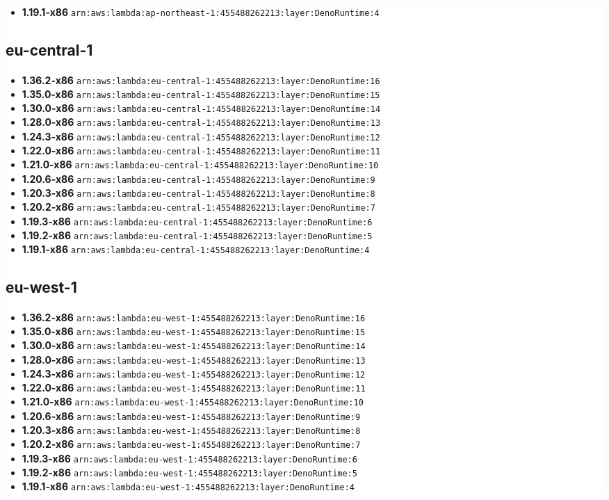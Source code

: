 - <strong>1.19.1-x86</strong> <code>arn:aws:lambda:ap-northeast-1:455488262213:layer:DenoRuntime:4</code>

## eu-central-1
- <strong>1.36.2-x86</strong> <code>arn:aws:lambda:eu-central-1:455488262213:layer:DenoRuntime:16</code>
- <strong>1.35.0-x86</strong> <code>arn:aws:lambda:eu-central-1:455488262213:layer:DenoRuntime:15</code>
- <strong>1.30.0-x86</strong> <code>arn:aws:lambda:eu-central-1:455488262213:layer:DenoRuntime:14</code>
- <strong>1.28.0-x86</strong> <code>arn:aws:lambda:eu-central-1:455488262213:layer:DenoRuntime:13</code>
- <strong>1.24.3-x86</strong> <code>arn:aws:lambda:eu-central-1:455488262213:layer:DenoRuntime:12</code>
- <strong>1.22.0-x86</strong> <code>arn:aws:lambda:eu-central-1:455488262213:layer:DenoRuntime:11</code>
- <strong>1.21.0-x86</strong> <code>arn:aws:lambda:eu-central-1:455488262213:layer:DenoRuntime:10</code>
- <strong>1.20.6-x86</strong> <code>arn:aws:lambda:eu-central-1:455488262213:layer:DenoRuntime:9</code>
- <strong>1.20.3-x86</strong> <code>arn:aws:lambda:eu-central-1:455488262213:layer:DenoRuntime:8</code>
- <strong>1.20.2-x86</strong> <code>arn:aws:lambda:eu-central-1:455488262213:layer:DenoRuntime:7</code>
- <strong>1.19.3-x86</strong> <code>arn:aws:lambda:eu-central-1:455488262213:layer:DenoRuntime:6</code>
- <strong>1.19.2-x86</strong> <code>arn:aws:lambda:eu-central-1:455488262213:layer:DenoRuntime:5</code>
- <strong>1.19.1-x86</strong> <code>arn:aws:lambda:eu-central-1:455488262213:layer:DenoRuntime:4</code>

## eu-west-1
- <strong>1.36.2-x86</strong> <code>arn:aws:lambda:eu-west-1:455488262213:layer:DenoRuntime:16</code>
- <strong>1.35.0-x86</strong> <code>arn:aws:lambda:eu-west-1:455488262213:layer:DenoRuntime:15</code>
- <strong>1.30.0-x86</strong> <code>arn:aws:lambda:eu-west-1:455488262213:layer:DenoRuntime:14</code>
- <strong>1.28.0-x86</strong> <code>arn:aws:lambda:eu-west-1:455488262213:layer:DenoRuntime:13</code>
- <strong>1.24.3-x86</strong> <code>arn:aws:lambda:eu-west-1:455488262213:layer:DenoRuntime:12</code>
- <strong>1.22.0-x86</strong> <code>arn:aws:lambda:eu-west-1:455488262213:layer:DenoRuntime:11</code>
- <strong>1.21.0-x86</strong> <code>arn:aws:lambda:eu-west-1:455488262213:layer:DenoRuntime:10</code>
- <strong>1.20.6-x86</strong> <code>arn:aws:lambda:eu-west-1:455488262213:layer:DenoRuntime:9</code>
- <strong>1.20.3-x86</strong> <code>arn:aws:lambda:eu-west-1:455488262213:layer:DenoRuntime:8</code>
- <strong>1.20.2-x86</strong> <code>arn:aws:lambda:eu-west-1:455488262213:layer:DenoRuntime:7</code>
- <strong>1.19.3-x86</strong> <code>arn:aws:lambda:eu-west-1:455488262213:layer:DenoRuntime:6</code>
- <strong>1.19.2-x86</strong> <code>arn:aws:lambda:eu-west-1:455488262213:layer:DenoRuntime:5</code>
- <strong>1.19.1-x86</strong> <code>arn:aws:lambda:eu-west-1:455488262213:layer:DenoRuntime:4</code>
